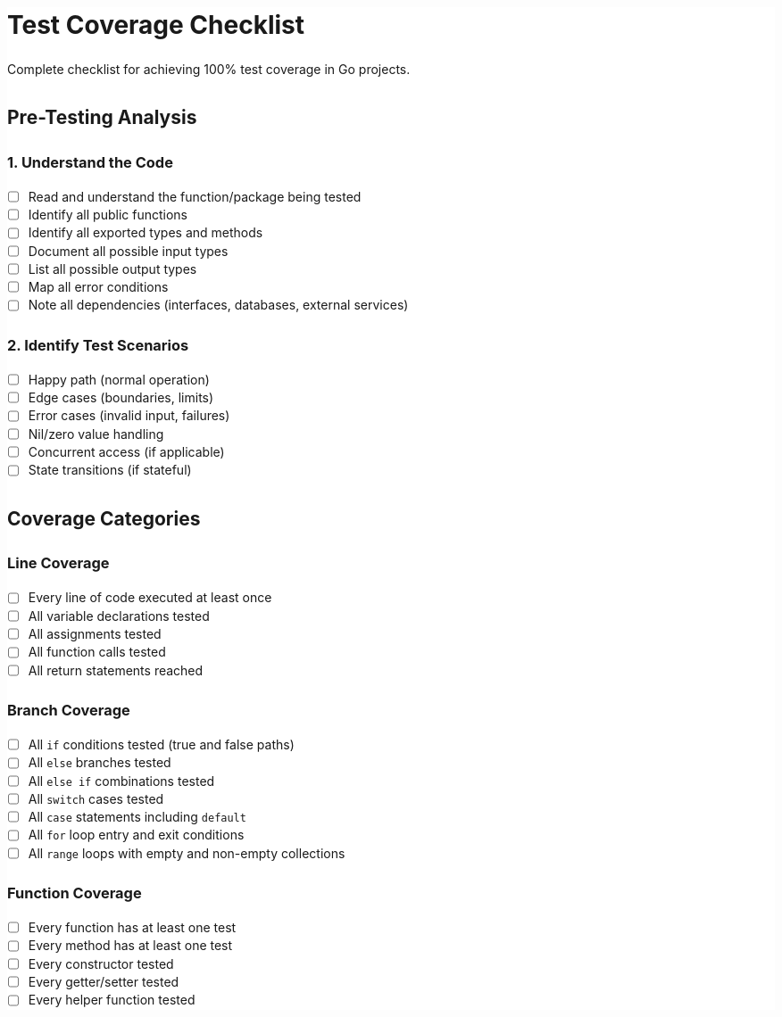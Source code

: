 # Test Coverage Checklist

Complete checklist for achieving 100% test coverage in Go projects.

## Pre-Testing Analysis

### 1. Understand the Code
- [ ] Read and understand the function/package being tested
- [ ] Identify all public functions
- [ ] Identify all exported types and methods
- [ ] Document all possible input types
- [ ] List all possible output types
- [ ] Map all error conditions
- [ ] Note all dependencies (interfaces, databases, external services)

### 2. Identify Test Scenarios
- [ ] Happy path (normal operation)
- [ ] Edge cases (boundaries, limits)
- [ ] Error cases (invalid input, failures)
- [ ] Nil/zero value handling
- [ ] Concurrent access (if applicable)
- [ ] State transitions (if stateful)

## Coverage Categories

### Line Coverage
- [ ] Every line of code executed at least once
- [ ] All variable declarations tested
- [ ] All assignments tested
- [ ] All function calls tested
- [ ] All return statements reached

### Branch Coverage
- [ ] All `if` conditions tested (true and false paths)
- [ ] All `else` branches tested
- [ ] All `else if` combinations tested
- [ ] All `switch` cases tested
- [ ] All `case` statements including `default`
- [ ] All `for` loop entry and exit conditions
- [ ] All `range` loops with empty and non-empty collections

### Function Coverage
- [ ] Every function has at least one test
- [ ] Every method has at least one test
- [ ] Every constructor tested
- [ ] Every getter/setter tested
- [ ] Every helper function tested
